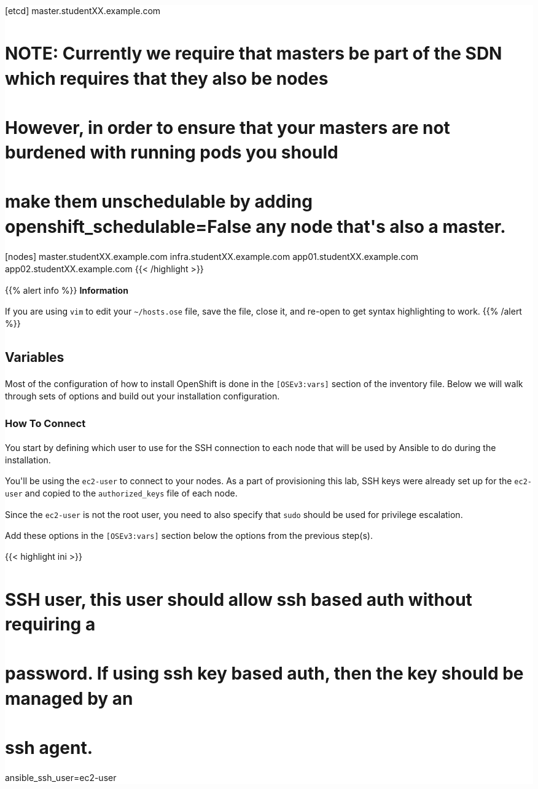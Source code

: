 [etcd]
master.studentXX.example.com

# NOTE: Currently we require that masters be part of the SDN which requires that they also be nodes
# However, in order to ensure that your masters are not burdened with running pods you should
# make them unschedulable by adding openshift_schedulable=False any node that's also a master.
[nodes]
master.studentXX.example.com
infra.studentXX.example.com
app01.studentXX.example.com
app02.studentXX.example.com
{{< /highlight >}}

{{% alert info %}}
**Information**

If you are using `vim` to edit your `~/hosts.ose` file, save the file, close
it, and re-open to get syntax highlighting to work.
{{% /alert %}}

## Variables

Most of the configuration of how to install OpenShift is done in the
`[OSEv3:vars]` section of the inventory file. Below we will walk through sets
of options and build out your installation configuration.

### How To Connect

You start by defining which user to use for the SSH connection to each node
that will be used by Ansible to do during the installation.

You'll be using the `ec2-user` to connect to your nodes. As a part
of provisioning this lab, SSH keys were already set up for the `ec2-user`
and copied to the `authorized_keys` file of each node.

Since the `ec2-user` is not the root user, you need to also specify that `sudo`
should be used for privilege escalation.

Add these options in the `[OSEv3:vars]` section below the options from the
previous step(s).

{{< highlight ini >}}
# SSH user, this user should allow ssh based auth without requiring a
# password. If using ssh key based auth, then the key should be managed by an
# ssh agent.
ansible_ssh_user=ec2-user


[1]: https://docs.openshift.com/container-platform/3.6/install_config/install/advanced_install.html
[2]: https://docs.openshift.com/container-platform/3.6/install_config/configuring_authentication.html
[3]: https://docs.openshift.com/container-platform/3.6/install_config/registry/deploy_registry_existing_clusters.html#storage-for-the-registry